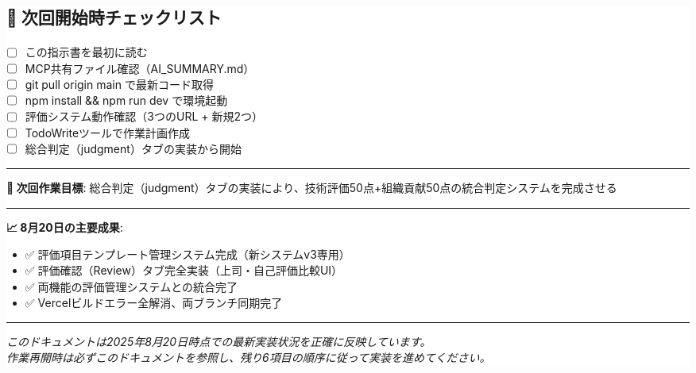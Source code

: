 
## 🚀 次回開始時チェックリスト

- [ ] この指示書を最初に読む
- [ ] MCP共有ファイル確認（AI_SUMMARY.md）
- [ ] git pull origin main で最新コード取得
- [ ] npm install && npm run dev で環境起動
- [ ] 評価システム動作確認（3つのURL + 新規2つ）
- [ ] TodoWriteツールで作業計画作成
- [ ] 総合判定（judgment）タブの実装から開始

---

**🎯 次回作業目標**: 総合判定（judgment）タブの実装により、技術評価50点+組織貢献50点の統合判定システムを完成させる

---

**📈 8月20日の主要成果**:
- ✅ 評価項目テンプレート管理システム完成（新システムv3専用）
- ✅ 評価確認（Review）タブ完全実装（上司・自己評価比較UI）
- ✅ 両機能の評価管理システムとの統合完了
- ✅ Vercelビルドエラー全解消、両ブランチ同期完了

---

*このドキュメントは2025年8月20日時点での最新実装状況を正確に反映しています。*  
*作業再開時は必ずこのドキュメントを参照し、残り6項目の順序に従って実装を進めてください。*